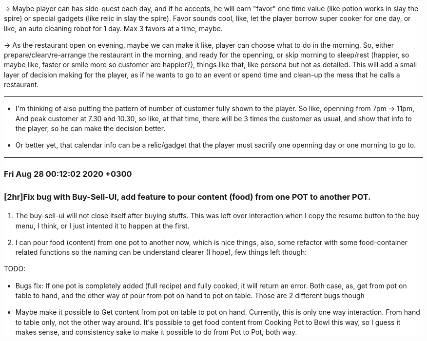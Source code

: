 
-> Maybe player can has side-quest each day, and if he accepts, he will earn "favor" one time value (like potion works in slay the spire) or special gadgets (like relic in slay the spire). Favor sounds cool, like, let the player borrow super cooker for one day, or like, an auto cleaning robot for 1 day. Max 3 favors at a time, maybe.


-> As the restaurant open on evening, maybe we can make it like, player can choose what to do in the morning. So, either prepare/clean/re-arrange the restaurant in the morning, and ready for the openning, or skip morning to sleep/rest (happier, so maybe like, faster or smile more so customer are happier?), things like that, like persona but not as detailed. This will add a small layer of decision making for the player, as if he wants to go to an event or spend time and clean-up the mess that he calls a restaurant.


---------


+ I'm thinking of also putting the pattern of number of customer fully shown to the player. So like, openning from 7pm -> 11pm, And peak customer at 7.30 and 10.30, so like, at that time, there will be 3 times the customer as usual, and show that info to the player, so he can make the decision better.


+ Or better yet, that calendar info can be a relic/gadget that the player must sacrify one openning day or one morning to go to.



-----------------------
### Fri Aug 28 00:12:02 2020 +0300



### [2hr]Fix bug with Buy-Sell-UI, add feature to pour content (food) from one POT to another POT.


1. The buy-sell-ui will not close itself after buying stuffs. This was left over interaction when I copy the resume button to the buy menu, I think, or I just intented it to happen at the first.


2. I can pour food (content) from one pot to another now, which is nice things, also, some refactor with some food-container related functions so the naming can be understand clearer (I hope), few things left though:


TODO:


+ Bugs fix: If one pot is completely added (full recipe) and fully cooked, it will return an error. Both case, as, get from pot on table to hand, and the other way of pour from pot on hand to pot on table. Those are 2 different bugs though


+ Maybe make it possible to Get content from pot on table to pot on hand. Currently, this is only one way interaction. From hand to table only, not the other way around. It's possible to get food content from Cooking Pot to Bowl this way, so I guess it makes sense, and consistency sake to make it possible to do from Pot to Pot, both way.

